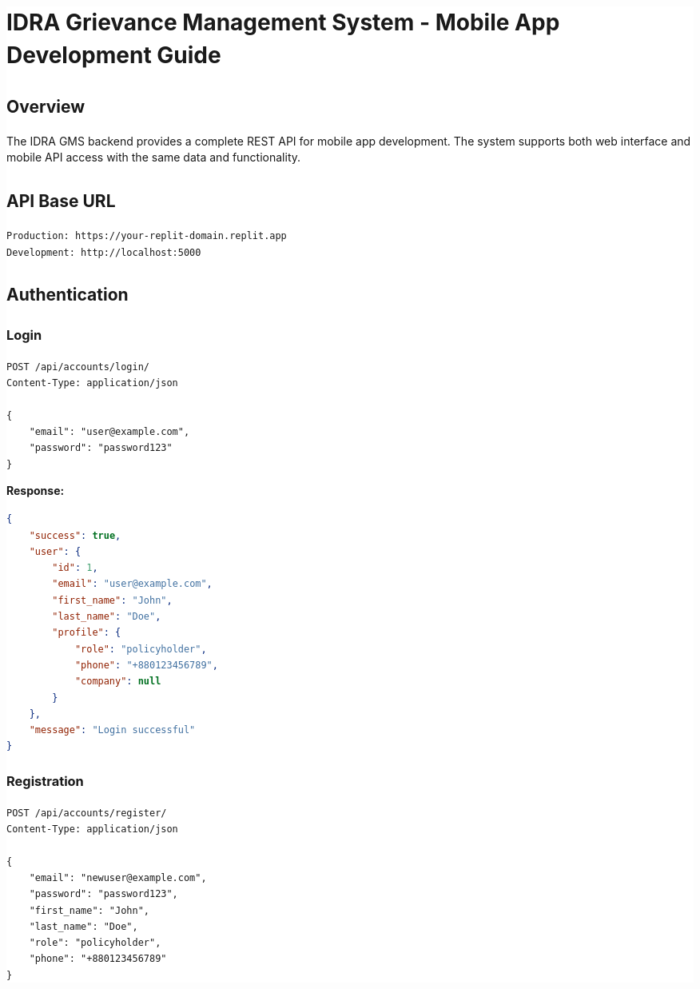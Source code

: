 # IDRA Grievance Management System - Mobile App Development Guide

## Overview
The IDRA GMS backend provides a complete REST API for mobile app development. The system supports both web interface and mobile API access with the same data and functionality.

## API Base URL
```
Production: https://your-replit-domain.replit.app
Development: http://localhost:5000
```

## Authentication

### Login
```http
POST /api/accounts/login/
Content-Type: application/json

{
    "email": "user@example.com",
    "password": "password123"
}
```

**Response:**
```json
{
    "success": true,
    "user": {
        "id": 1,
        "email": "user@example.com",
        "first_name": "John",
        "last_name": "Doe",
        "profile": {
            "role": "policyholder",
            "phone": "+880123456789",
            "company": null
        }
    },
    "message": "Login successful"
}
```

### Registration
```http
POST /api/accounts/register/
Content-Type: application/json

{
    "email": "newuser@example.com",
    "password": "password123",
    "first_name": "John",
    "last_name": "Doe",
    "role": "policyholder",
    "phone": "+880123456789"
}
```
